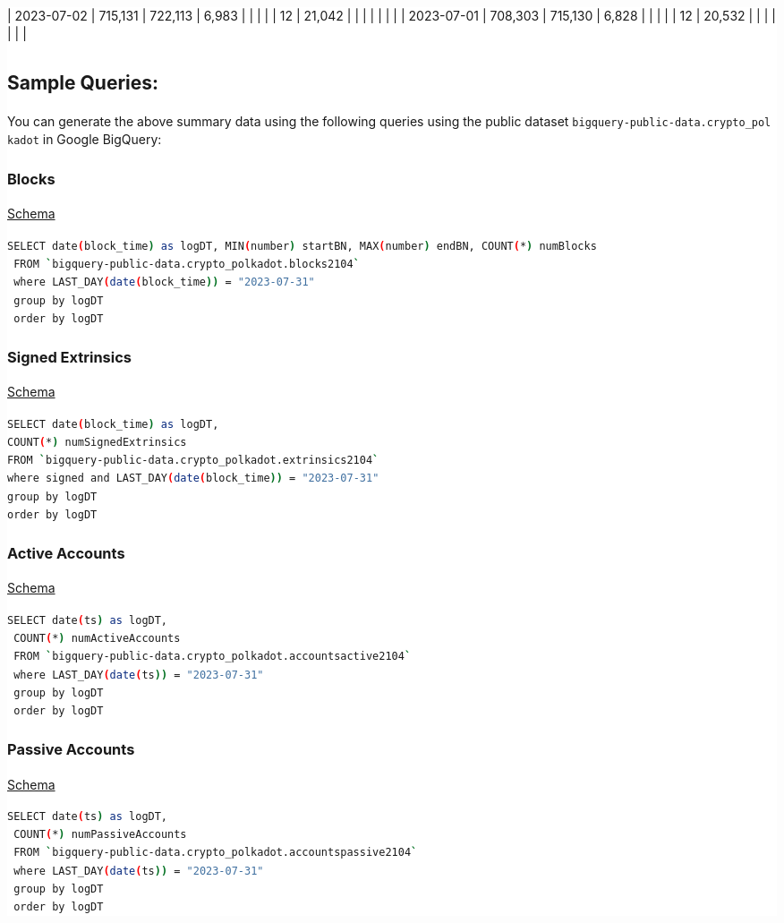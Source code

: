 | 2023-07-02 | 715,131 | 722,113 | 6,983 |  |  |  |  | 12 | 21,042 |   |   |   |  |  |  |
| 2023-07-01 | 708,303 | 715,130 | 6,828 |  |  |  |  | 12 | 20,532 |   |   |   |  |  |  |

## Sample Queries:
You can generate the above summary data using the following queries using the public dataset `bigquery-public-data.crypto_polkadot` in Google BigQuery:


### Blocks 

[Schema](https://github.com/colorfulnotion/substrate-etl/blob/main/schema/blocks.json)

```bash
SELECT date(block_time) as logDT, MIN(number) startBN, MAX(number) endBN, COUNT(*) numBlocks 
 FROM `bigquery-public-data.crypto_polkadot.blocks2104`  
 where LAST_DAY(date(block_time)) = "2023-07-31" 
 group by logDT 
 order by logDT
```

### Signed Extrinsics 

[Schema](https://github.com/colorfulnotion/substrate-etl/blob/main/schema/extrinsics.json)

```bash
SELECT date(block_time) as logDT, 
COUNT(*) numSignedExtrinsics 
FROM `bigquery-public-data.crypto_polkadot.extrinsics2104`  
where signed and LAST_DAY(date(block_time)) = "2023-07-31" 
group by logDT 
order by logDT
```

### Active Accounts 

[Schema](https://github.com/colorfulnotion/substrate-etl/blob/main/schema/accountsactive.json)

```bash
SELECT date(ts) as logDT, 
 COUNT(*) numActiveAccounts 
 FROM `bigquery-public-data.crypto_polkadot.accountsactive2104` 
 where LAST_DAY(date(ts)) = "2023-07-31" 
 group by logDT 
 order by logDT
```

### Passive Accounts 

[Schema](https://github.com/colorfulnotion/substrate-etl/blob/main/schema/accountspassive.json)

```bash
SELECT date(ts) as logDT, 
 COUNT(*) numPassiveAccounts 
 FROM `bigquery-public-data.crypto_polkadot.accountspassive2104` 
 where LAST_DAY(date(ts)) = "2023-07-31" 
 group by logDT 
 order by logDT
```
